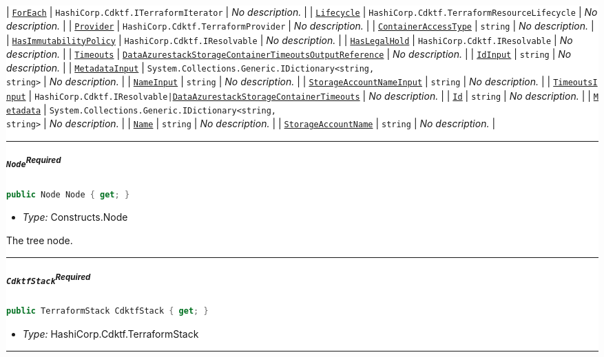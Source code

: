 | <code><a href="#@cdktf/provider-azurestack.dataAzurestackStorageContainer.DataAzurestackStorageContainer.property.forEach">ForEach</a></code> | <code>HashiCorp.Cdktf.ITerraformIterator</code> | *No description.* |
| <code><a href="#@cdktf/provider-azurestack.dataAzurestackStorageContainer.DataAzurestackStorageContainer.property.lifecycle">Lifecycle</a></code> | <code>HashiCorp.Cdktf.TerraformResourceLifecycle</code> | *No description.* |
| <code><a href="#@cdktf/provider-azurestack.dataAzurestackStorageContainer.DataAzurestackStorageContainer.property.provider">Provider</a></code> | <code>HashiCorp.Cdktf.TerraformProvider</code> | *No description.* |
| <code><a href="#@cdktf/provider-azurestack.dataAzurestackStorageContainer.DataAzurestackStorageContainer.property.containerAccessType">ContainerAccessType</a></code> | <code>string</code> | *No description.* |
| <code><a href="#@cdktf/provider-azurestack.dataAzurestackStorageContainer.DataAzurestackStorageContainer.property.hasImmutabilityPolicy">HasImmutabilityPolicy</a></code> | <code>HashiCorp.Cdktf.IResolvable</code> | *No description.* |
| <code><a href="#@cdktf/provider-azurestack.dataAzurestackStorageContainer.DataAzurestackStorageContainer.property.hasLegalHold">HasLegalHold</a></code> | <code>HashiCorp.Cdktf.IResolvable</code> | *No description.* |
| <code><a href="#@cdktf/provider-azurestack.dataAzurestackStorageContainer.DataAzurestackStorageContainer.property.timeouts">Timeouts</a></code> | <code><a href="#@cdktf/provider-azurestack.dataAzurestackStorageContainer.DataAzurestackStorageContainerTimeoutsOutputReference">DataAzurestackStorageContainerTimeoutsOutputReference</a></code> | *No description.* |
| <code><a href="#@cdktf/provider-azurestack.dataAzurestackStorageContainer.DataAzurestackStorageContainer.property.idInput">IdInput</a></code> | <code>string</code> | *No description.* |
| <code><a href="#@cdktf/provider-azurestack.dataAzurestackStorageContainer.DataAzurestackStorageContainer.property.metadataInput">MetadataInput</a></code> | <code>System.Collections.Generic.IDictionary<string, string></code> | *No description.* |
| <code><a href="#@cdktf/provider-azurestack.dataAzurestackStorageContainer.DataAzurestackStorageContainer.property.nameInput">NameInput</a></code> | <code>string</code> | *No description.* |
| <code><a href="#@cdktf/provider-azurestack.dataAzurestackStorageContainer.DataAzurestackStorageContainer.property.storageAccountNameInput">StorageAccountNameInput</a></code> | <code>string</code> | *No description.* |
| <code><a href="#@cdktf/provider-azurestack.dataAzurestackStorageContainer.DataAzurestackStorageContainer.property.timeoutsInput">TimeoutsInput</a></code> | <code>HashiCorp.Cdktf.IResolvable\|<a href="#@cdktf/provider-azurestack.dataAzurestackStorageContainer.DataAzurestackStorageContainerTimeouts">DataAzurestackStorageContainerTimeouts</a></code> | *No description.* |
| <code><a href="#@cdktf/provider-azurestack.dataAzurestackStorageContainer.DataAzurestackStorageContainer.property.id">Id</a></code> | <code>string</code> | *No description.* |
| <code><a href="#@cdktf/provider-azurestack.dataAzurestackStorageContainer.DataAzurestackStorageContainer.property.metadata">Metadata</a></code> | <code>System.Collections.Generic.IDictionary<string, string></code> | *No description.* |
| <code><a href="#@cdktf/provider-azurestack.dataAzurestackStorageContainer.DataAzurestackStorageContainer.property.name">Name</a></code> | <code>string</code> | *No description.* |
| <code><a href="#@cdktf/provider-azurestack.dataAzurestackStorageContainer.DataAzurestackStorageContainer.property.storageAccountName">StorageAccountName</a></code> | <code>string</code> | *No description.* |

---

##### `Node`<sup>Required</sup> <a name="Node" id="@cdktf/provider-azurestack.dataAzurestackStorageContainer.DataAzurestackStorageContainer.property.node"></a>

```csharp
public Node Node { get; }
```

- *Type:* Constructs.Node

The tree node.

---

##### `CdktfStack`<sup>Required</sup> <a name="CdktfStack" id="@cdktf/provider-azurestack.dataAzurestackStorageContainer.DataAzurestackStorageContainer.property.cdktfStack"></a>

```csharp
public TerraformStack CdktfStack { get; }
```

- *Type:* HashiCorp.Cdktf.TerraformStack

---
